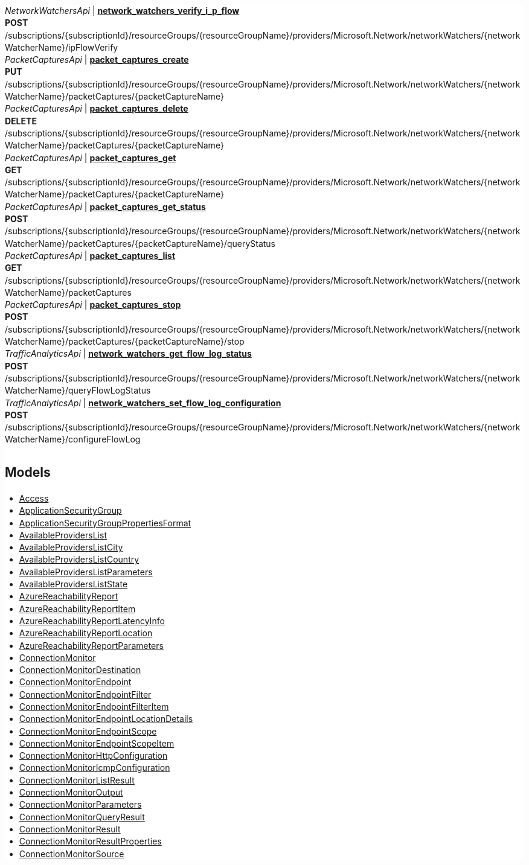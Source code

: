 *NetworkWatchersApi* | [**network_watchers_verify_i_p_flow**](docs/NetworkWatchersApi.md#network_watchers_verify_i_p_flow)<br/>**POST** /subscriptions/{subscriptionId}/resourceGroups/{resourceGroupName}/providers/Microsoft.Network/networkWatchers/{networkWatcherName}/ipFlowVerify<br/>
*PacketCapturesApi* | [**packet_captures_create**](docs/PacketCapturesApi.md#packet_captures_create)<br/>**PUT** /subscriptions/{subscriptionId}/resourceGroups/{resourceGroupName}/providers/Microsoft.Network/networkWatchers/{networkWatcherName}/packetCaptures/{packetCaptureName}<br/>
*PacketCapturesApi* | [**packet_captures_delete**](docs/PacketCapturesApi.md#packet_captures_delete)<br/>**DELETE** /subscriptions/{subscriptionId}/resourceGroups/{resourceGroupName}/providers/Microsoft.Network/networkWatchers/{networkWatcherName}/packetCaptures/{packetCaptureName}<br/>
*PacketCapturesApi* | [**packet_captures_get**](docs/PacketCapturesApi.md#packet_captures_get)<br/>**GET** /subscriptions/{subscriptionId}/resourceGroups/{resourceGroupName}/providers/Microsoft.Network/networkWatchers/{networkWatcherName}/packetCaptures/{packetCaptureName}<br/>
*PacketCapturesApi* | [**packet_captures_get_status**](docs/PacketCapturesApi.md#packet_captures_get_status)<br/>**POST** /subscriptions/{subscriptionId}/resourceGroups/{resourceGroupName}/providers/Microsoft.Network/networkWatchers/{networkWatcherName}/packetCaptures/{packetCaptureName}/queryStatus<br/>
*PacketCapturesApi* | [**packet_captures_list**](docs/PacketCapturesApi.md#packet_captures_list)<br/>**GET** /subscriptions/{subscriptionId}/resourceGroups/{resourceGroupName}/providers/Microsoft.Network/networkWatchers/{networkWatcherName}/packetCaptures<br/>
*PacketCapturesApi* | [**packet_captures_stop**](docs/PacketCapturesApi.md#packet_captures_stop)<br/>**POST** /subscriptions/{subscriptionId}/resourceGroups/{resourceGroupName}/providers/Microsoft.Network/networkWatchers/{networkWatcherName}/packetCaptures/{packetCaptureName}/stop<br/>
*TrafficAnalyticsApi* | [**network_watchers_get_flow_log_status**](docs/TrafficAnalyticsApi.md#network_watchers_get_flow_log_status)<br/>**POST** /subscriptions/{subscriptionId}/resourceGroups/{resourceGroupName}/providers/Microsoft.Network/networkWatchers/{networkWatcherName}/queryFlowLogStatus<br/>
*TrafficAnalyticsApi* | [**network_watchers_set_flow_log_configuration**](docs/TrafficAnalyticsApi.md#network_watchers_set_flow_log_configuration)<br/>**POST** /subscriptions/{subscriptionId}/resourceGroups/{resourceGroupName}/providers/Microsoft.Network/networkWatchers/{networkWatcherName}/configureFlowLog<br/>


## Models

 - [Access](docs/Access.md)
 - [ApplicationSecurityGroup](docs/ApplicationSecurityGroup.md)
 - [ApplicationSecurityGroupPropertiesFormat](docs/ApplicationSecurityGroupPropertiesFormat.md)
 - [AvailableProvidersList](docs/AvailableProvidersList.md)
 - [AvailableProvidersListCity](docs/AvailableProvidersListCity.md)
 - [AvailableProvidersListCountry](docs/AvailableProvidersListCountry.md)
 - [AvailableProvidersListParameters](docs/AvailableProvidersListParameters.md)
 - [AvailableProvidersListState](docs/AvailableProvidersListState.md)
 - [AzureReachabilityReport](docs/AzureReachabilityReport.md)
 - [AzureReachabilityReportItem](docs/AzureReachabilityReportItem.md)
 - [AzureReachabilityReportLatencyInfo](docs/AzureReachabilityReportLatencyInfo.md)
 - [AzureReachabilityReportLocation](docs/AzureReachabilityReportLocation.md)
 - [AzureReachabilityReportParameters](docs/AzureReachabilityReportParameters.md)
 - [ConnectionMonitor](docs/ConnectionMonitor.md)
 - [ConnectionMonitorDestination](docs/ConnectionMonitorDestination.md)
 - [ConnectionMonitorEndpoint](docs/ConnectionMonitorEndpoint.md)
 - [ConnectionMonitorEndpointFilter](docs/ConnectionMonitorEndpointFilter.md)
 - [ConnectionMonitorEndpointFilterItem](docs/ConnectionMonitorEndpointFilterItem.md)
 - [ConnectionMonitorEndpointLocationDetails](docs/ConnectionMonitorEndpointLocationDetails.md)
 - [ConnectionMonitorEndpointScope](docs/ConnectionMonitorEndpointScope.md)
 - [ConnectionMonitorEndpointScopeItem](docs/ConnectionMonitorEndpointScopeItem.md)
 - [ConnectionMonitorHttpConfiguration](docs/ConnectionMonitorHttpConfiguration.md)
 - [ConnectionMonitorIcmpConfiguration](docs/ConnectionMonitorIcmpConfiguration.md)
 - [ConnectionMonitorListResult](docs/ConnectionMonitorListResult.md)
 - [ConnectionMonitorOutput](docs/ConnectionMonitorOutput.md)
 - [ConnectionMonitorParameters](docs/ConnectionMonitorParameters.md)
 - [ConnectionMonitorQueryResult](docs/ConnectionMonitorQueryResult.md)
 - [ConnectionMonitorResult](docs/ConnectionMonitorResult.md)
 - [ConnectionMonitorResultProperties](docs/ConnectionMonitorResultProperties.md)
 - [ConnectionMonitorSource](docs/ConnectionMonitorSource.md)